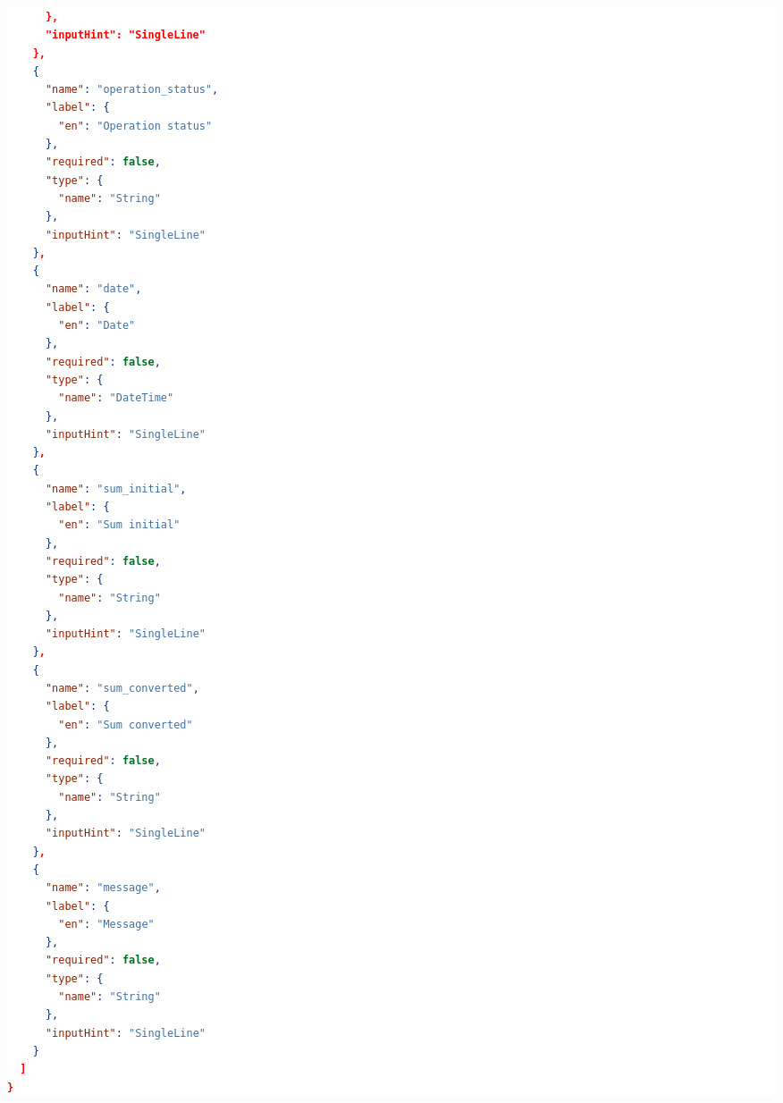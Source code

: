 ```json
      },
      "inputHint": "SingleLine"
    },
    {
      "name": "operation_status",
      "label": {
        "en": "Operation status"
      },
      "required": false,
      "type": {
        "name": "String"
      },
      "inputHint": "SingleLine"
    },
    {
      "name": "date",
      "label": {
        "en": "Date"
      },
      "required": false,
      "type": {
        "name": "DateTime"
      },
      "inputHint": "SingleLine"
    },
    {
      "name": "sum_initial",
      "label": {
        "en": "Sum initial"
      },
      "required": false,
      "type": {
        "name": "String"
      },
      "inputHint": "SingleLine"
    },
    {
      "name": "sum_converted",
      "label": {
        "en": "Sum converted"
      },
      "required": false,
      "type": {
        "name": "String"
      },
      "inputHint": "SingleLine"
    },
    {
      "name": "message",
      "label": {
        "en": "Message"
      },
      "required": false,
      "type": {
        "name": "String"
      },
      "inputHint": "SingleLine"
    }
  ]
}
```
